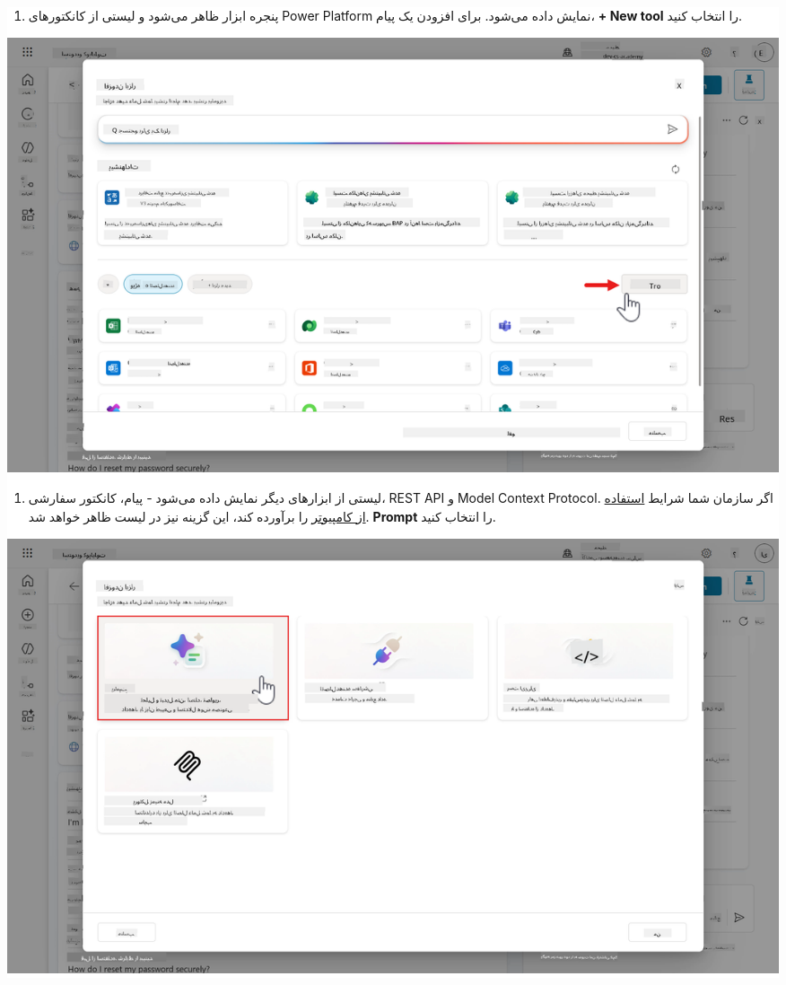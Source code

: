 1. پنجره ابزار ظاهر می‌شود و لیستی از کانکتورهای Power Platform نمایش داده می‌شود. برای افزودن یک پیام، **+ New tool** را انتخاب کنید.

![ابزار جدید](../../../../../translated_images/3.2_02_NewTool.34502593943d37ea113a4c47b419be037906d968cf28c628041810b0bbb9c842.fa.png)

1. لیستی از ابزارهای دیگر نمایش داده می‌شود - پیام، کانکتور سفارشی، REST API و Model Context Protocol. اگر سازمان شما شرایط [استفاده از کامپیوتر](https://learn.microsoft.com/microsoft-copilot-studio/computer-use?tabs=new#requirements/?WT.mc_id=power-172614-ebenitez) را برآورده کند، این گزینه نیز در لیست ظاهر خواهد شد. **Prompt** را انتخاب کنید.

![انتخاب پیام](../../../../../translated_images/3.2_03_SelectPrompt.167f376cc35bd3b58a2ddcb6e1fb2fa5f7328c8da549c3caffbdfa1ed792e8f6.fa.png)
